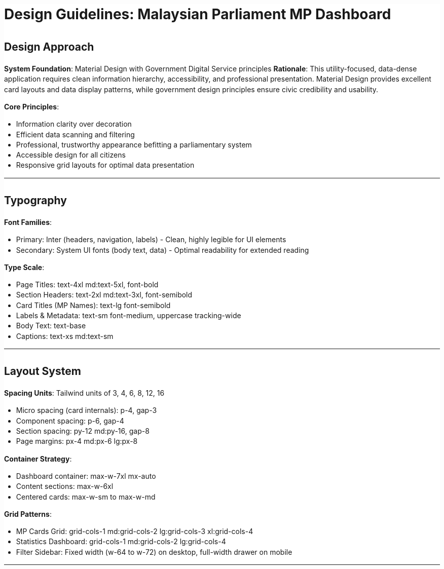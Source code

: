# Design Guidelines: Malaysian Parliament MP Dashboard

## Design Approach

**System Foundation**: Material Design with Government Digital Service principles
**Rationale**: This utility-focused, data-dense application requires clean information hierarchy, accessibility, and professional presentation. Material Design provides excellent card layouts and data display patterns, while government design principles ensure civic credibility and usability.

**Core Principles**:
- Information clarity over decoration
- Efficient data scanning and filtering
- Professional, trustworthy appearance befitting a parliamentary system
- Accessible design for all citizens
- Responsive grid layouts for optimal data presentation

---

## Typography

**Font Families**:
- Primary: Inter (headers, navigation, labels) - Clean, highly legible for UI elements
- Secondary: System UI fonts (body text, data) - Optimal readability for extended reading

**Type Scale**:
- Page Titles: text-4xl md:text-5xl, font-bold
- Section Headers: text-2xl md:text-3xl, font-semibold
- Card Titles (MP Names): text-lg font-semibold
- Labels & Metadata: text-sm font-medium, uppercase tracking-wide
- Body Text: text-base
- Captions: text-xs md:text-sm

---

## Layout System

**Spacing Units**: Tailwind units of 3, 4, 6, 8, 12, 16
- Micro spacing (card internals): p-4, gap-3
- Component spacing: p-6, gap-4
- Section spacing: py-12 md:py-16, gap-8
- Page margins: px-4 md:px-6 lg:px-8

**Container Strategy**:
- Dashboard container: max-w-7xl mx-auto
- Content sections: max-w-6xl
- Centered cards: max-w-sm to max-w-md

**Grid Patterns**:
- MP Cards Grid: grid-cols-1 md:grid-cols-2 lg:grid-cols-3 xl:grid-cols-4
- Statistics Dashboard: grid-cols-1 md:grid-cols-2 lg:grid-cols-4
- Filter Sidebar: Fixed width (w-64 to w-72) on desktop, full-width drawer on mobile

---